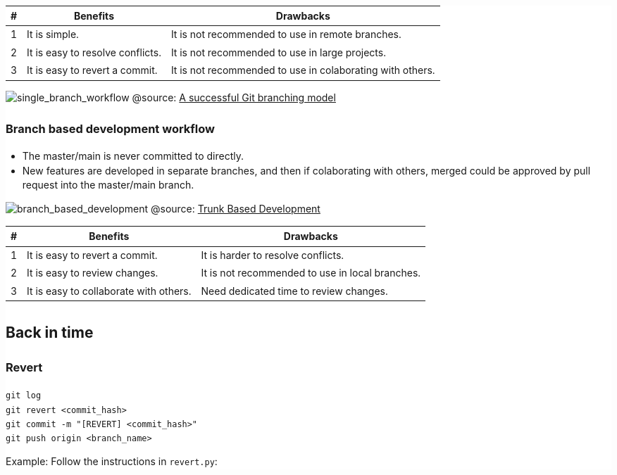 | # | Benefits | Drawbacks |
| --- | --- | --- |
| 1 | It is simple. | It is not recommended to use in remote branches. |
| 2 | It is easy to resolve conflicts. | It is not recommended to use in large projects. |
| 3 | It is easy to revert a commit. | It is not recommended to use in colaborating with others. |

![single_branch_workflow](https://nvie.com/img/merge-without-ff@2x.png)
@source: [A successful Git branching model](https://nvie.com/posts/a-successful-git-branching-model/#incorporating-a-finished-feature-on-develop)
### Branch based development workflow
- The master/main is never committed to directly.
- New features are developed in separate branches, and then if colaborating with others, merged could be approved by pull request into the master/main branch.

![branch_based_development](https://assets-global.website-files.com/614e240a0e0b0fa20bb1471d/620d3663177c7557e33ff4fe_Blog-Trunk-Based-Dev.jpg)
@source: [Trunk Based Development](https://devcycle.com/blog/transitioning-to-trunk-based-development)

| # | Benefits | Drawbacks |
| --- | --- | --- |
| 1 | It is easy to revert a commit. | It is harder to resolve conflicts. |
| 2 | It is easy to review changes. | It is not recommended to use in local branches. |
| 3 | It is easy to collaborate with others. | Need dedicated time to review changes. |


## Back in time
### Revert
```git
git log
git revert <commit_hash>
git commit -m "[REVERT] <commit_hash>"
git push origin <branch_name>
```

Example:
Follow the instructions in `revert.py`:
